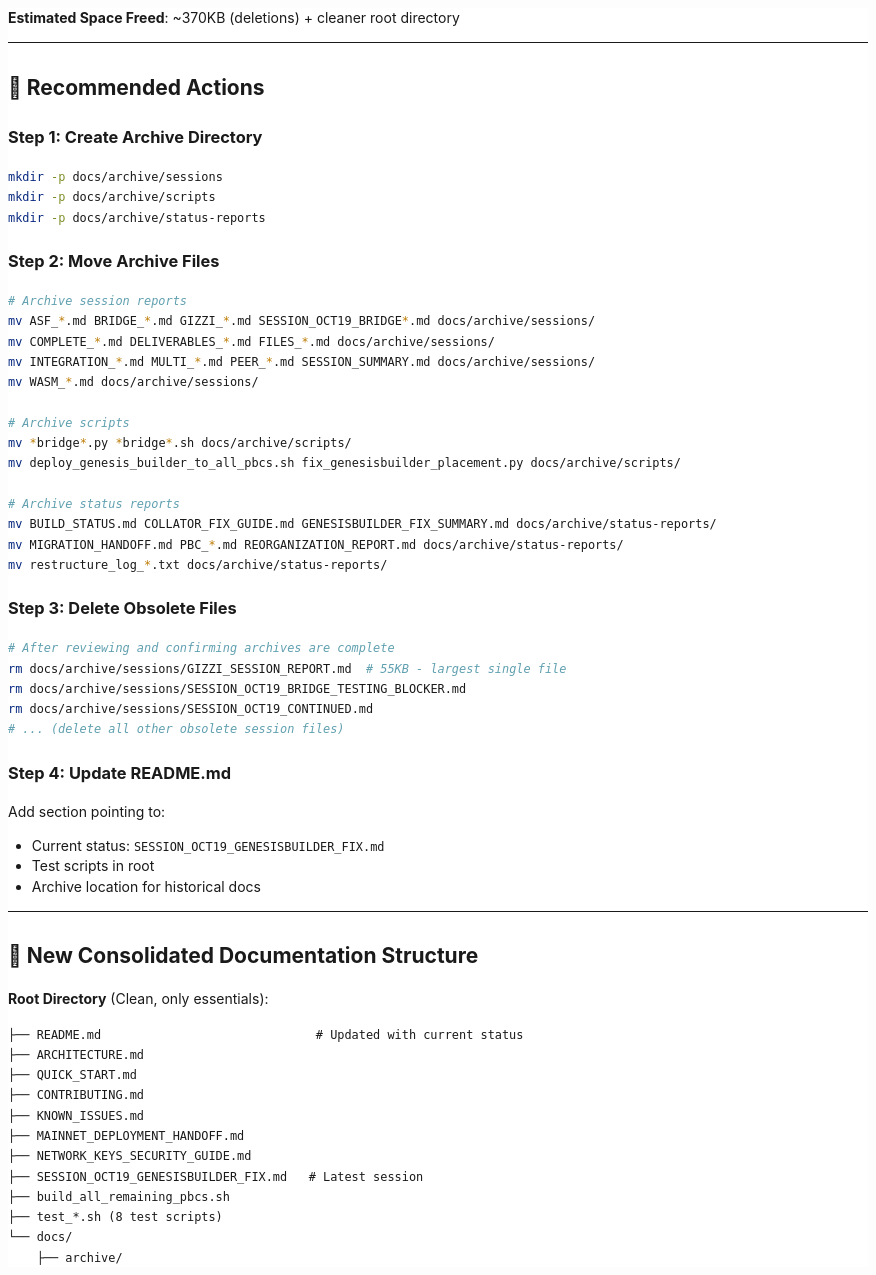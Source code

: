 **Estimated Space Freed**: ~370KB (deletions) + cleaner root directory

---

## 🎯 Recommended Actions

### Step 1: Create Archive Directory
```bash
mkdir -p docs/archive/sessions
mkdir -p docs/archive/scripts
mkdir -p docs/archive/status-reports
```

### Step 2: Move Archive Files
```bash
# Archive session reports
mv ASF_*.md BRIDGE_*.md GIZZI_*.md SESSION_OCT19_BRIDGE*.md docs/archive/sessions/
mv COMPLETE_*.md DELIVERABLES_*.md FILES_*.md docs/archive/sessions/
mv INTEGRATION_*.md MULTI_*.md PEER_*.md SESSION_SUMMARY.md docs/archive/sessions/
mv WASM_*.md docs/archive/sessions/

# Archive scripts
mv *bridge*.py *bridge*.sh docs/archive/scripts/
mv deploy_genesis_builder_to_all_pbcs.sh fix_genesisbuilder_placement.py docs/archive/scripts/

# Archive status reports
mv BUILD_STATUS.md COLLATOR_FIX_GUIDE.md GENESISBUILDER_FIX_SUMMARY.md docs/archive/status-reports/
mv MIGRATION_HANDOFF.md PBC_*.md REORGANIZATION_REPORT.md docs/archive/status-reports/
mv restructure_log_*.txt docs/archive/status-reports/
```

### Step 3: Delete Obsolete Files
```bash
# After reviewing and confirming archives are complete
rm docs/archive/sessions/GIZZI_SESSION_REPORT.md  # 55KB - largest single file
rm docs/archive/sessions/SESSION_OCT19_BRIDGE_TESTING_BLOCKER.md
rm docs/archive/sessions/SESSION_OCT19_CONTINUED.md
# ... (delete all other obsolete session files)
```

### Step 4: Update README.md
Add section pointing to:
- Current status: `SESSION_OCT19_GENESISBUILDER_FIX.md`
- Test scripts in root
- Archive location for historical docs

---

## 📝 New Consolidated Documentation Structure

**Root Directory** (Clean, only essentials):
```
├── README.md                              # Updated with current status
├── ARCHITECTURE.md
├── QUICK_START.md
├── CONTRIBUTING.md
├── KNOWN_ISSUES.md
├── MAINNET_DEPLOYMENT_HANDOFF.md
├── NETWORK_KEYS_SECURITY_GUIDE.md
├── SESSION_OCT19_GENESISBUILDER_FIX.md   # Latest session
├── build_all_remaining_pbcs.sh
├── test_*.sh (8 test scripts)
└── docs/
    ├── archive/
```